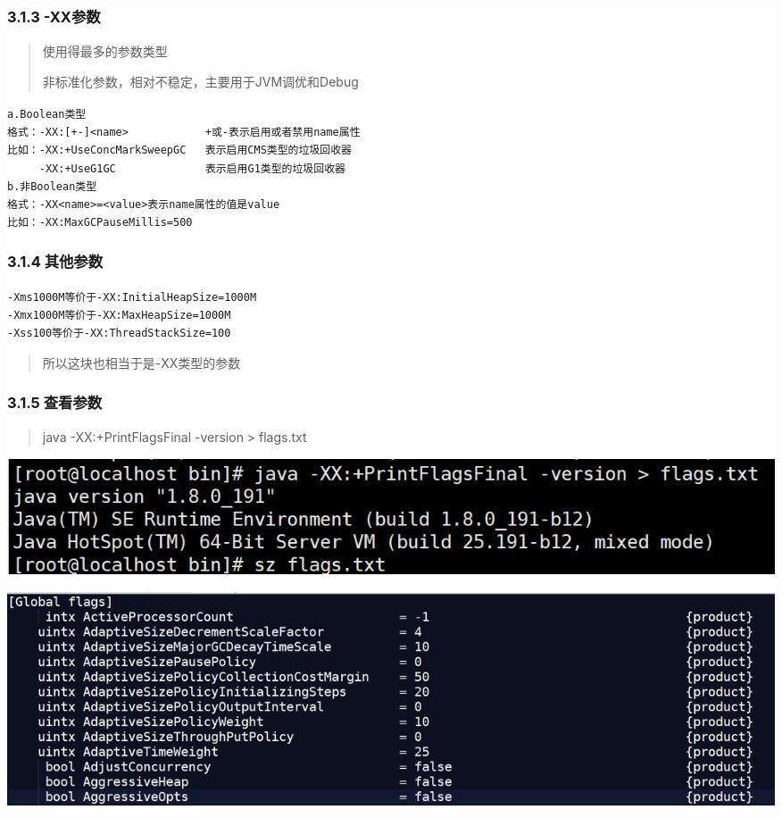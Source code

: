 ### 3.1.3 -XX参数

> 使用得最多的参数类型
>
> 非标准化参数，相对不稳定，主要用于JVM调优和Debug

```
a.Boolean类型
格式：-XX:[+-]<name>            +或-表示启用或者禁用name属性
比如：-XX:+UseConcMarkSweepGC   表示启用CMS类型的垃圾回收器
	 -XX:+UseG1GC              表示启用G1类型的垃圾回收器
b.非Boolean类型
格式：-XX<name>=<value>表示name属性的值是value
比如：-XX:MaxGCPauseMillis=500
```

### 3.1.4 其他参数

```
-Xms1000M等价于-XX:InitialHeapSize=1000M
-Xmx1000M等价于-XX:MaxHeapSize=1000M
-Xss100等价于-XX:ThreadStackSize=100
```

> 所以这块也相当于是-XX类型的参数

### 3.1.5 查看参数

> java -XX:+PrintFlagsFinal -version > flags.txt

![](images/39.png)

![](images/40.png)
